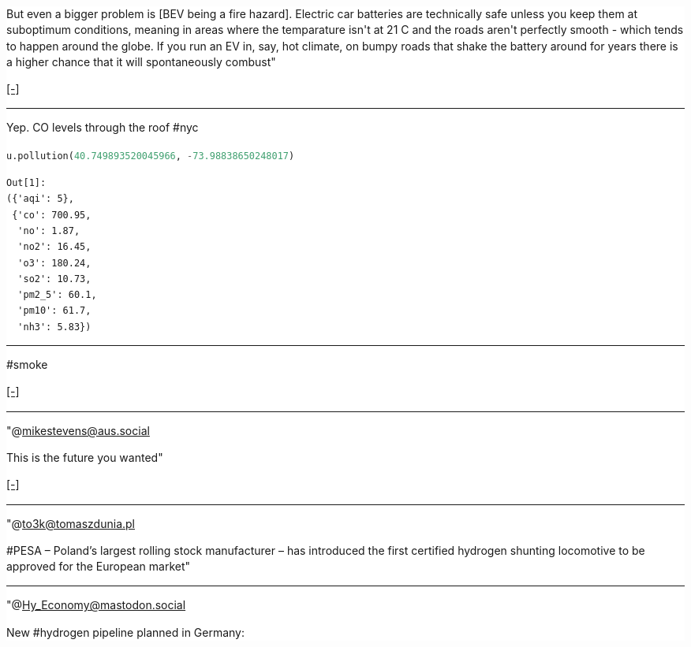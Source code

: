 But even a bigger problem is [BEV being a fire hazard]. Electric car
batteries are technically safe unless you keep them at suboptimum
conditions, meaning in areas where the temparature isn't at 21 C and
the roads aren't perfectly smooth - which tends to happen around the
globe. If you run an EV in, say, hot climate, on bumpy roads that
shake the battery around for years there is a higher chance that it
will spontaneously combust"

[[-]](https://youtu.be/V1kOLhhSjl8?t=260)

---

Yep. CO levels through the roof \#nyc

```python
u.pollution(40.749893520045966, -73.98838650248017)
```

```text
Out[1]: 
({'aqi': 5},
 {'co': 700.95,
  'no': 1.87,
  'no2': 16.45,
  'o3': 180.24,
  'so2': 10.73,
  'pm2_5': 60.1,
  'pm10': 61.7,
  'nh3': 5.83})
```

---

\#smoke

[[-]](https://files.mastodon.social/media_attachments/files/110/507/298/633/352/009/original/d74939c0b90acab5.jpg)

---

"@mikestevens@aus.social

This is the future you wanted"

[[-]](https://pbs.twimg.com/media/FyFJhONWwAAT7zp?format=png&name=small)

---

"@to3k@tomaszdunia.pl

\#PESA – Poland’s largest rolling stock manufacturer – has introduced
the first certified hydrogen shunting locomotive to be approved for
the European market"

---

"@Hy_Economy@mastodon.social

New \#hydrogen pipeline planned in Germany:
